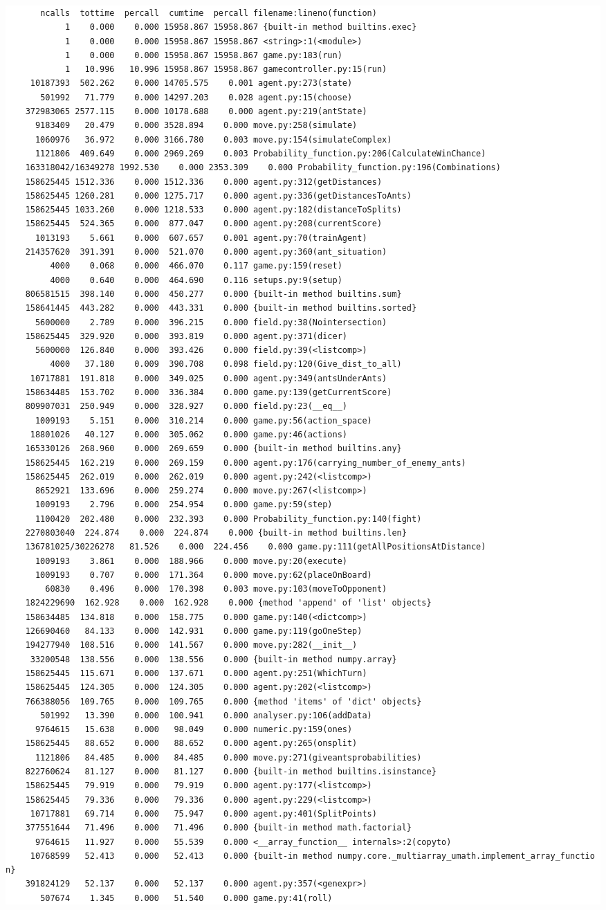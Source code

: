            ncalls  tottime  percall  cumtime  percall filename:lineno(function)
                1    0.000    0.000 15958.867 15958.867 {built-in method builtins.exec}
                1    0.000    0.000 15958.867 15958.867 <string>:1(<module>)
                1    0.000    0.000 15958.867 15958.867 game.py:183(run)
                1   10.996   10.996 15958.867 15958.867 gamecontroller.py:15(run)
         10187393  502.262    0.000 14705.575    0.001 agent.py:273(state)
           501992   71.779    0.000 14297.203    0.028 agent.py:15(choose)
        372983065 2577.115    0.000 10178.688    0.000 agent.py:219(antState)
          9183409   20.479    0.000 3528.894    0.000 move.py:258(simulate)
          1060976   36.972    0.000 3166.780    0.003 move.py:154(simulateComplex)
          1121806  409.649    0.000 2969.269    0.003 Probability_function.py:206(CalculateWinChance)
        163318042/16349278 1992.530    0.000 2353.309    0.000 Probability_function.py:196(Combinations)
        158625445 1512.336    0.000 1512.336    0.000 agent.py:312(getDistances)
        158625445 1260.281    0.000 1275.717    0.000 agent.py:336(getDistancesToAnts)
        158625445 1033.260    0.000 1218.533    0.000 agent.py:182(distanceToSplits)
        158625445  524.365    0.000  877.047    0.000 agent.py:208(currentScore)
          1013193    5.661    0.000  607.657    0.001 agent.py:70(trainAgent)
        214357620  391.391    0.000  521.070    0.000 agent.py:360(ant_situation)
             4000    0.068    0.000  466.070    0.117 game.py:159(reset)
             4000    0.640    0.000  464.690    0.116 setups.py:9(setup)
        806581515  398.140    0.000  450.277    0.000 {built-in method builtins.sum}
        158641445  443.282    0.000  443.331    0.000 {built-in method builtins.sorted}
          5600000    2.789    0.000  396.215    0.000 field.py:38(Nointersection)
        158625445  329.920    0.000  393.819    0.000 agent.py:371(dicer)
          5600000  126.840    0.000  393.426    0.000 field.py:39(<listcomp>)
             4000   37.180    0.009  390.708    0.098 field.py:120(Give_dist_to_all)
         10717881  191.818    0.000  349.025    0.000 agent.py:349(antsUnderAnts)
        158634485  153.702    0.000  336.384    0.000 game.py:139(getCurrentScore)
        809907031  250.949    0.000  328.927    0.000 field.py:23(__eq__)
          1009193    5.151    0.000  310.214    0.000 game.py:56(action_space)
         18801026   40.127    0.000  305.062    0.000 game.py:46(actions)
        165330126  268.960    0.000  269.659    0.000 {built-in method builtins.any}
        158625445  162.219    0.000  269.159    0.000 agent.py:176(carrying_number_of_enemy_ants)
        158625445  262.019    0.000  262.019    0.000 agent.py:242(<listcomp>)
          8652921  133.696    0.000  259.274    0.000 move.py:267(<listcomp>)
          1009193    2.796    0.000  254.954    0.000 game.py:59(step)
          1100420  202.480    0.000  232.393    0.000 Probability_function.py:140(fight)
        2270803040  224.874    0.000  224.874    0.000 {built-in method builtins.len}
        136781025/30226278   81.526    0.000  224.456    0.000 game.py:111(getAllPositionsAtDistance)
          1009193    3.861    0.000  188.966    0.000 move.py:20(execute)
          1009193    0.707    0.000  171.364    0.000 move.py:62(placeOnBoard)
            60830    0.496    0.000  170.398    0.003 move.py:103(moveToOpponent)
        1824229690  162.928    0.000  162.928    0.000 {method 'append' of 'list' objects}
        158634485  134.818    0.000  158.775    0.000 game.py:140(<dictcomp>)
        126690460   84.133    0.000  142.931    0.000 game.py:119(goOneStep)
        194277940  108.516    0.000  141.567    0.000 move.py:282(__init__)
         33200548  138.556    0.000  138.556    0.000 {built-in method numpy.array}
        158625445  115.671    0.000  137.671    0.000 agent.py:251(WhichTurn)
        158625445  124.305    0.000  124.305    0.000 agent.py:202(<listcomp>)
        766388056  109.765    0.000  109.765    0.000 {method 'items' of 'dict' objects}
           501992   13.390    0.000  100.941    0.000 analyser.py:106(addData)
          9764615   15.638    0.000   98.049    0.000 numeric.py:159(ones)
        158625445   88.652    0.000   88.652    0.000 agent.py:265(onsplit)
          1121806   84.485    0.000   84.485    0.000 move.py:271(giveantsprobabilities)
        822760624   81.127    0.000   81.127    0.000 {built-in method builtins.isinstance}
        158625445   79.919    0.000   79.919    0.000 agent.py:177(<listcomp>)
        158625445   79.336    0.000   79.336    0.000 agent.py:229(<listcomp>)
         10717881   69.714    0.000   75.947    0.000 agent.py:401(SplitPoints)
        377551644   71.496    0.000   71.496    0.000 {built-in method math.factorial}
          9764615   11.927    0.000   55.539    0.000 <__array_function__ internals>:2(copyto)
         10768599   52.413    0.000   52.413    0.000 {built-in method numpy.core._multiarray_umath.implement_array_function}
        391824129   52.137    0.000   52.137    0.000 agent.py:357(<genexpr>)
           507674    1.345    0.000   51.540    0.000 game.py:41(roll)
